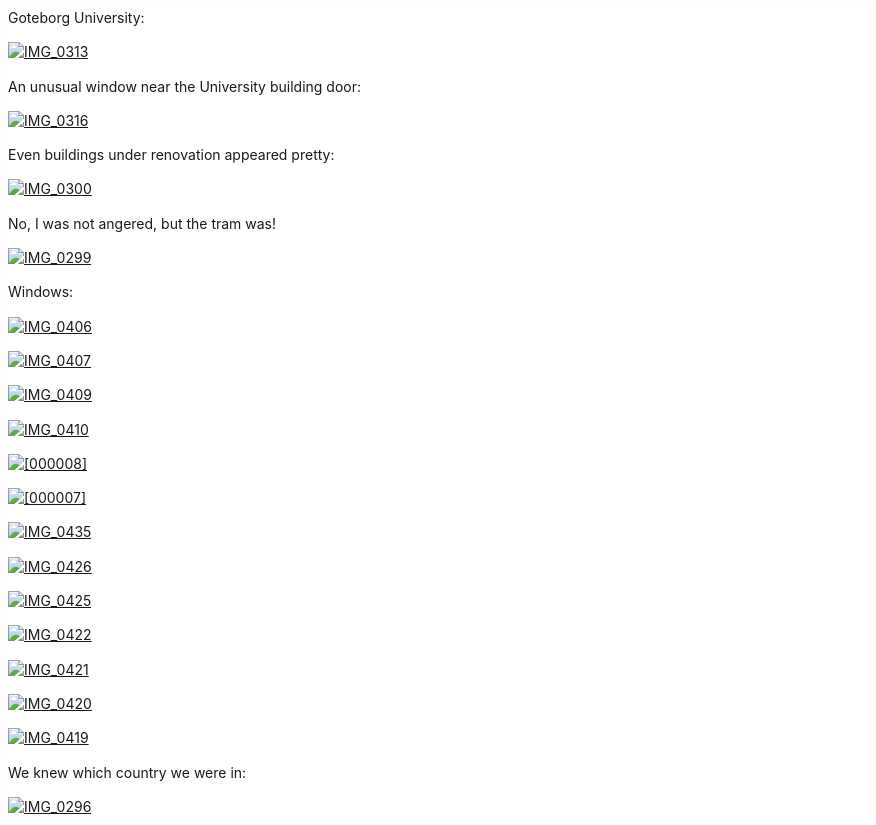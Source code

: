 Goteborg University:

<a href="https://www.flickr.com/photos/86494503@N00/14394705226" title="IMG_0313 by mohandep, on Flickr"><img src="https://farm4.staticflickr.com/3893/14394705226_2af7c9ed13.jpg" width="500" height="375" alt="IMG_0313"></a>

An unusual window near the University building door:

<a href="https://www.flickr.com/photos/86494503@N00/14231232900" title="IMG_0316 by mohandep, on Flickr"><img src="https://farm4.staticflickr.com/3854/14231232900_9cd773912f.jpg" width="500" height="375" alt="IMG_0316"></a>

Even buildings under renovation appeared pretty:

<a href="https://www.flickr.com/photos/86494503@N00/14438004783" title="IMG_0300 by mohandep, on Flickr"><img src="https://farm3.staticflickr.com/2935/14438004783_142dc5bbc2.jpg" width="500" height="375" alt="IMG_0300"></a>

No, I was not angered, but the tram was!

<a href="https://www.flickr.com/photos/86494503@N00/14416677424" title="IMG_0299 by mohandep, on Flickr"><img src="https://farm4.staticflickr.com/3897/14416677424_5e4ff63fe4.jpg" width="500" height="375" alt="IMG_0299"></a>

Windows:

<a href="https://www.flickr.com/photos/86494503@N00/14231430437" title="IMG_0406 by mohandep, on Flickr"><img src="https://farm4.staticflickr.com/3896/14231430437_8e4bb7285d.jpg" width="500" height="375" alt="IMG_0406"></a>


<a href="https://www.flickr.com/photos/86494503@N00/14416602592" title="IMG_0407 by mohandep, on Flickr"><img src="https://farm3.staticflickr.com/2938/14416602592_61e81a8c85.jpg" width="500" height="375" alt="IMG_0407"></a>

<a href="https://www.flickr.com/photos/86494503@N00/14231288670" title="IMG_0409 by mohandep, on Flickr"><img src="https://farm3.staticflickr.com/2895/14231288670_ec01d47d9d.jpg" width="500" height="375" alt="IMG_0409"></a>


<a href="https://www.flickr.com/photos/86494503@N00/14416608682" title="IMG_0410 by mohandep, on Flickr"><img src="https://farm4.staticflickr.com/3841/14416608682_41f1b6d70f.jpg" width="500" height="375" alt="IMG_0410"></a>

<a href="https://www.flickr.com/photos/86494503@N00/14416772014" title="[000008] by mohandep, on Flickr"><img src="https://farm6.staticflickr.com/5312/14416772014_5a1c4f7f15.jpg" width="500" height="375" alt="[000008]"></a>

<a href="https://www.flickr.com/photos/86494503@N00/14231268429" title="[000007] by mohandep, on Flickr"><img src="https://farm4.staticflickr.com/3872/14231268429_5e33a565fa.jpg" width="500" height="375" alt="[000007]"></a>

<a href="https://www.flickr.com/photos/86494503@N00/14231312558" title="IMG_0435 by mohandep, on Flickr"><img src="https://farm6.staticflickr.com/5557/14231312558_3c15347158.jpg" width="500" height="375" alt="IMG_0435"></a>


<a href="https://www.flickr.com/photos/86494503@N00/14438091563" title="IMG_0426 by mohandep, on Flickr"><img src="https://farm4.staticflickr.com/3840/14438091563_250f1bdf9c.jpg" width="500" height="375" alt="IMG_0426"></a>

<a href="https://www.flickr.com/photos/86494503@N00/14416765474" title="IMG_0425 by mohandep, on Flickr"><img src="https://farm3.staticflickr.com/2917/14416765474_92249a6a9a.jpg" width="500" height="375" alt="IMG_0425"></a>

<a href="https://www.flickr.com/photos/86494503@N00/14231308250" title="IMG_0422 by mohandep, on Flickr"><img src="https://farm3.staticflickr.com/2908/14231308250_f953714699.jpg" width="500" height="375" alt="IMG_0422"></a>

<a href="https://www.flickr.com/photos/86494503@N00/14416759354" title="IMG_0421 by mohandep, on Flickr"><img src="https://farm4.staticflickr.com/3868/14416759354_512ccec92b.jpg" width="500" height="375" alt="IMG_0421"></a>

<a href="https://www.flickr.com/photos/86494503@N00/14231255139" title="IMG_0420 by mohandep, on Flickr"><img src="https://farm3.staticflickr.com/2898/14231255139_b9ec963761.jpg" width="500" height="375" alt="IMG_0420"></a>


<a href="https://www.flickr.com/photos/86494503@N00/14438079563" title="IMG_0419 by mohandep, on Flickr"><img src="https://farm3.staticflickr.com/2902/14438079563_d061c5c032.jpg" width="500" height="375" alt="IMG_0419"></a>




We knew which country we were in:

<a href="https://www.flickr.com/photos/86494503@N00/14416675614" title="IMG_0296 by mohandep, on Flickr"><img src="https://farm4.staticflickr.com/3913/14416675614_7d8af25ba2.jpg" width="500" height="375" alt="IMG_0296"></a>
